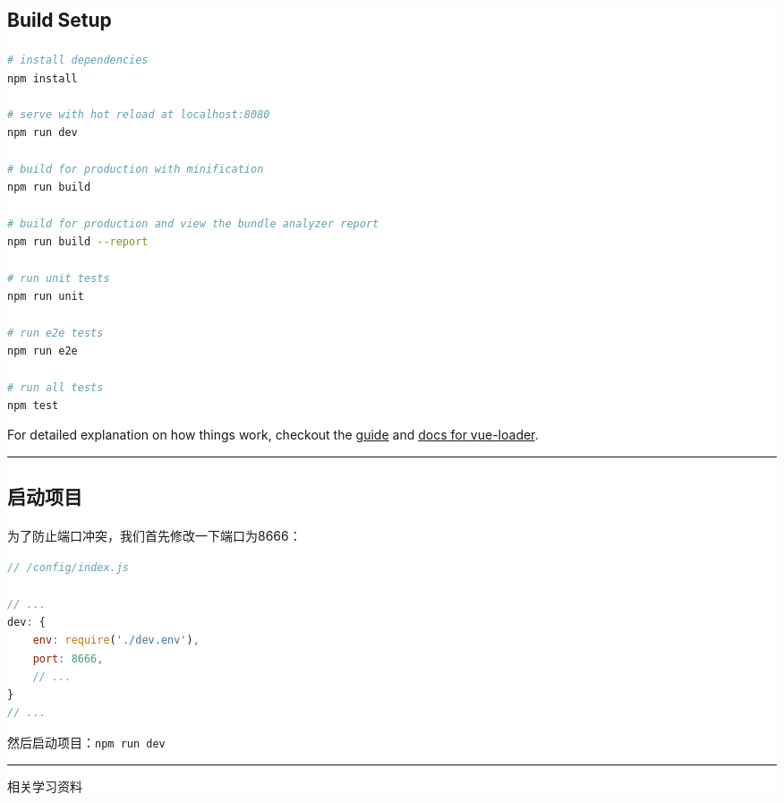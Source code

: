 

## Build Setup

``` bash
# install dependencies
npm install

# serve with hot reload at localhost:8080
npm run dev

# build for production with minification
npm run build

# build for production and view the bundle analyzer report
npm run build --report

# run unit tests
npm run unit

# run e2e tests
npm run e2e

# run all tests
npm test
```

For detailed explanation on how things work, checkout the [guide](http://vuejs-templates.github.io/webpack/) and [docs for vue-loader](http://vuejs.github.io/vue-loader).


---

## 启动项目

为了防止端口冲突，我们首先修改一下端口为8666：

``` javascript
// /config/index.js

// ...
dev: {
    env: require('./dev.env'),
    port: 8666,
    // ...
}
// ...
```

然后启动项目：`npm run dev`


---

相关学习资料
